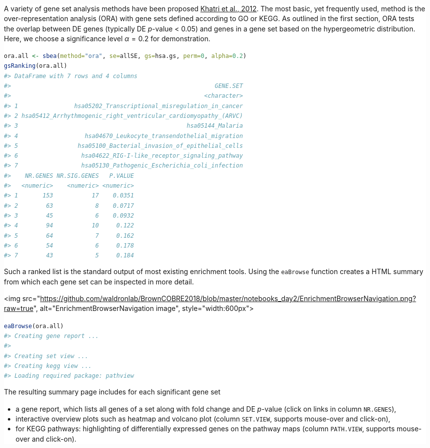 A variety of gene set analysis methods have been proposed
[Khatri et al., 2012](https://doi.org/10.1371/journal.pcbi.1002375).
The most basic, yet frequently used, method is the over-representation analysis
(ORA) with gene sets defined according to GO or KEGG.
As outlined in the first section, ORA tests the overlap between DE genes
(typically DE *p*-value < 0.05) and genes in a gene set based on the 
hypergeometric distribution.
Here, we choose a significance level $\alpha = 0.2$ for demonstration.



```r
ora.all <- sbea(method="ora", se=allSE, gs=hsa.gs, perm=0, alpha=0.2)
gsRanking(ora.all)
#> DataFrame with 7 rows and 4 columns
#>                                                          GENE.SET
#>                                                       <character>
#> 1                hsa05202_Transcriptional_misregulation_in_cancer
#> 2 hsa05412_Arrhythmogenic_right_ventricular_cardiomyopathy_(ARVC)
#> 3                                                hsa05144_Malaria
#> 4                   hsa04670_Leukocyte_transendothelial_migration
#> 5                 hsa05100_Bacterial_invasion_of_epithelial_cells
#> 6                  hsa04622_RIG-I-like_receptor_signaling_pathway
#> 7                  hsa05130_Pathogenic_Escherichia_coli_infection
#>    NR.GENES NR.SIG.GENES   P.VALUE
#>   <numeric>    <numeric> <numeric>
#> 1       153           17    0.0351
#> 2        63            8    0.0717
#> 3        45            6    0.0932
#> 4        94           10     0.122
#> 5        64            7     0.162
#> 6        54            6     0.178
#> 7        43            5     0.184
```

Such a ranked list is the standard output of most existing enrichment tools.
Using the `eaBrowse` function creates a HTML summary from which each
gene set can be inspected in more detail.

<img src="https://github.com/waldronlab/BrownCOBRE2018/blob/master/notebooks_day2/EnrichmentBrowserNavigation.png?raw=true", alt="EnrichmentBrowserNavigation image", style="width:600px">



```r
eaBrowse(ora.all)
#> Creating gene report ...
#> 
#> Creating set view ...
#> Creating kegg view ...
#> Loading required package: pathview
```

The resulting summary page includes for each significant gene set

- a gene report, which lists all genes of a set along with fold change and DE
$p$-value (click on links in column `NR.GENES`),
- interactive overview plots such as heatmap and volcano plot (column
`SET.VIEW`, supports mouse-over and click-on),
- for KEGG pathways: highlighting of differentially expressed genes on the
pathway maps (column `PATH.VIEW`, supports mouse-over and click-on).
